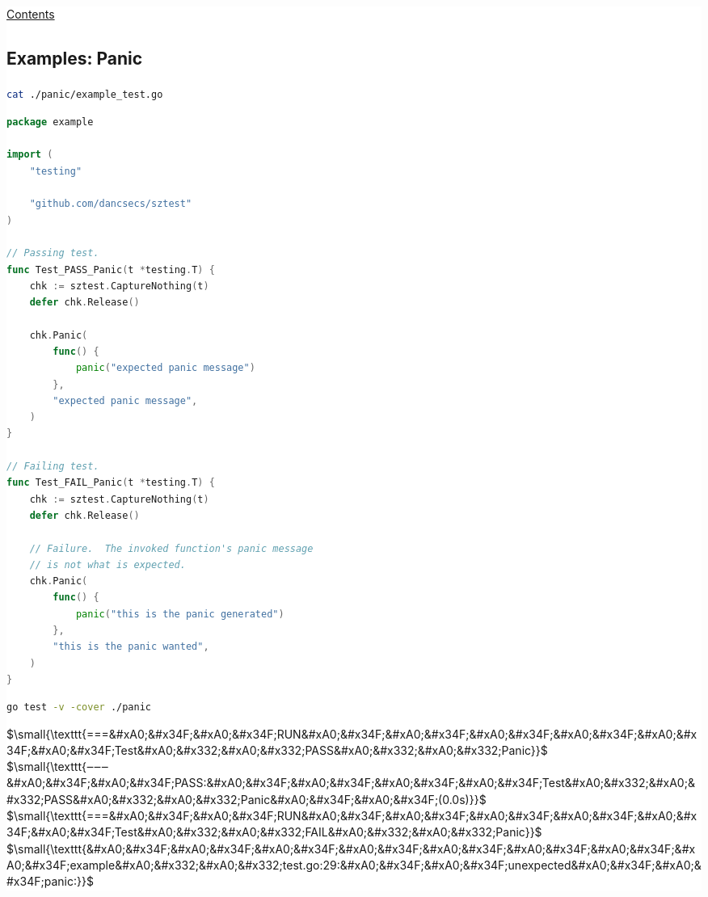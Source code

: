 
[Contents](../../README.md#contents)

## Examples: Panic


```bash
cat ./panic/example_test.go
```

```go
package example

import (
    "testing"

    "github.com/dancsecs/sztest"
)

// Passing test.
func Test_PASS_Panic(t *testing.T) {
    chk := sztest.CaptureNothing(t)
    defer chk.Release()

    chk.Panic(
        func() {
            panic("expected panic message")
        },
        "expected panic message",
    )
}

// Failing test.
func Test_FAIL_Panic(t *testing.T) {
    chk := sztest.CaptureNothing(t)
    defer chk.Release()

    // Failure.  The invoked function's panic message
    // is not what is expected.
    chk.Panic(
        func() {
            panic("this is the panic generated")
        },
        "this is the panic wanted",
    )
}
```



```bash
go test -v -cover ./panic
```

$\small{\texttt{===&#xA0;&#x34F;&#xA0;&#x34F;RUN&#xA0;&#x34F;&#xA0;&#x34F;&#xA0;&#x34F;&#xA0;&#x34F;&#xA0;&#x34F;&#xA0;&#x34F;Test&#xA0;&#x332;&#xA0;&#x332;PASS&#xA0;&#x332;&#xA0;&#x332;Panic}}$
<br>
$\small{\texttt{‒‒‒&#xA0;&#x34F;&#xA0;&#x34F;PASS:&#xA0;&#x34F;&#xA0;&#x34F;&#xA0;&#x34F;&#xA0;&#x34F;Test&#xA0;&#x332;&#xA0;&#x332;PASS&#xA0;&#x332;&#xA0;&#x332;Panic&#xA0;&#x34F;&#xA0;&#x34F;(0.0s)}}$
<br>
$\small{\texttt{===&#xA0;&#x34F;&#xA0;&#x34F;RUN&#xA0;&#x34F;&#xA0;&#x34F;&#xA0;&#x34F;&#xA0;&#x34F;&#xA0;&#x34F;&#xA0;&#x34F;Test&#xA0;&#x332;&#xA0;&#x332;FAIL&#xA0;&#x332;&#xA0;&#x332;Panic}}$
<br>
$\small{\texttt{&#xA0;&#x34F;&#xA0;&#x34F;&#xA0;&#x34F;&#xA0;&#x34F;&#xA0;&#x34F;&#xA0;&#x34F;&#xA0;&#x34F;&#xA0;&#x34F;example&#xA0;&#x332;&#xA0;&#x332;test.go:29:&#xA0;&#x34F;&#xA0;&#x34F;unexpected&#xA0;&#x34F;&#xA0;&#x34F;panic:}}$
<br>